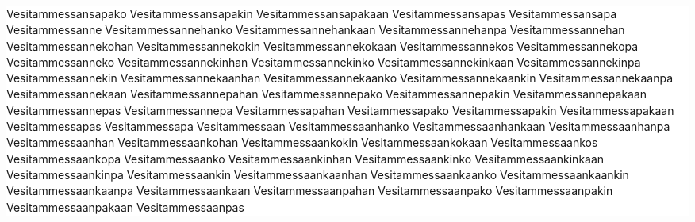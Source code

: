Vesitammessansapako
Vesitammessansapakin
Vesitammessansapakaan
Vesitammessansapas
Vesitammessansapa
Vesitammessanne
Vesitammessannehanko
Vesitammessannehankaan
Vesitammessannehanpa
Vesitammessannehan
Vesitammessannekohan
Vesitammessannekokin
Vesitammessannekokaan
Vesitammessannekos
Vesitammessannekopa
Vesitammessanneko
Vesitammessannekinhan
Vesitammessannekinko
Vesitammessannekinkaan
Vesitammessannekinpa
Vesitammessannekin
Vesitammessannekaanhan
Vesitammessannekaanko
Vesitammessannekaankin
Vesitammessannekaanpa
Vesitammessannekaan
Vesitammessannepahan
Vesitammessannepako
Vesitammessannepakin
Vesitammessannepakaan
Vesitammessannepas
Vesitammessannepa
Vesitammessapahan
Vesitammessapako
Vesitammessapakin
Vesitammessapakaan
Vesitammessapas
Vesitammessapa
Vesitammessaan
Vesitammessaanhanko
Vesitammessaanhankaan
Vesitammessaanhanpa
Vesitammessaanhan
Vesitammessaankohan
Vesitammessaankokin
Vesitammessaankokaan
Vesitammessaankos
Vesitammessaankopa
Vesitammessaanko
Vesitammessaankinhan
Vesitammessaankinko
Vesitammessaankinkaan
Vesitammessaankinpa
Vesitammessaankin
Vesitammessaankaanhan
Vesitammessaankaanko
Vesitammessaankaankin
Vesitammessaankaanpa
Vesitammessaankaan
Vesitammessaanpahan
Vesitammessaanpako
Vesitammessaanpakin
Vesitammessaanpakaan
Vesitammessaanpas
